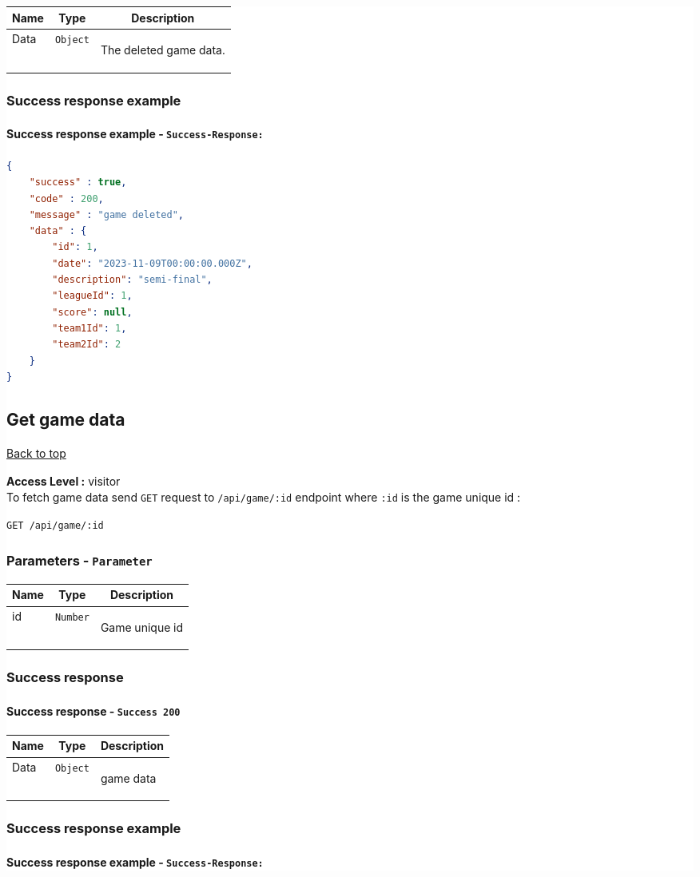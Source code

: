 | Name     | Type       | Description                           |
|----------|------------|---------------------------------------|
| Data | `Object` | <p>The deleted game data.</p> |

### Success response example

#### Success response example - `Success-Response:`

```json
{
	"success" : true,
	"code" : 200,
	"message" : "game deleted",
	"data" : {
		"id": 1,
		"date": "2023-11-09T00:00:00.000Z",
		"description": "semi-final",
		"leagueId": 1,
		"score": null,
		"team1Id": 1,
		"team2Id": 2
	}
}
```

## <a name='Get-game-data'></a> Get game data
[Back to top](#top)

<p><strong>Access Level :</strong> visitor <br/> To fetch game data send <code>GET</code> request to <code>/api/game/:id</code> endpoint where <code>:id</code> is the game unique id :</p>

```
GET /api/game/:id
```

### Parameters - `Parameter`

| Name     | Type       | Description                           |
|----------|------------|---------------------------------------|
| id | `Number` | <p>Game unique id</p> |
### Success response

#### Success response - `Success 200`

| Name     | Type       | Description                           |
|----------|------------|---------------------------------------|
| Data | `Object` | <p>game data</p> |

### Success response example

#### Success response example - `Success-Response:`
